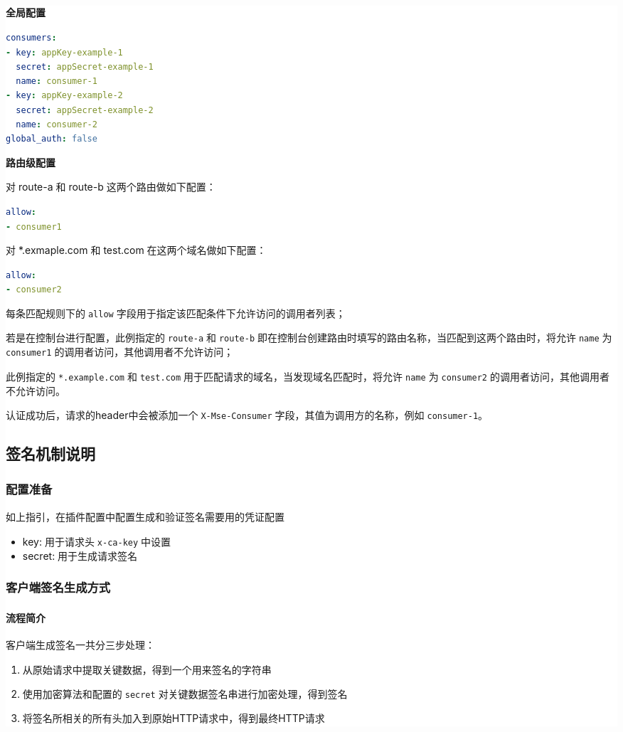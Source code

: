 **全局配置**

```yaml
consumers: 
- key: appKey-example-1
  secret: appSecret-example-1
  name: consumer-1
- key: appKey-example-2
  secret: appSecret-example-2
  name: consumer-2
global_auth: false
```

**路由级配置**

对 route-a 和 route-b 这两个路由做如下配置：

```yaml
allow: 
- consumer1
```

对 *.exmaple.com 和 test.com 在这两个域名做如下配置：

```yaml
allow:
- consumer2
```

每条匹配规则下的 `allow` 字段用于指定该匹配条件下允许访问的调用者列表；

若是在控制台进行配置，此例指定的 `route-a` 和 `route-b` 即在控制台创建路由时填写的路由名称，当匹配到这两个路由时，将允许 `name` 为 `consumer1` 的调用者访问，其他调用者不允许访问；

此例指定的 `*.example.com` 和 `test.com` 用于匹配请求的域名，当发现域名匹配时，将允许 `name` 为 `consumer2` 的调用者访问，其他调用者不允许访问。

认证成功后，请求的header中会被添加一个 `X-Mse-Consumer` 字段，其值为调用方的名称，例如 `consumer-1`。

## 签名机制说明

### 配置准备

如上指引，在插件配置中配置生成和验证签名需要用的凭证配置

- key: 用于请求头 `x-ca-key` 中设置
- secret: 用于生成请求签名

### 客户端签名生成方式

#### 流程简介

客户端生成签名一共分三步处理：

1. 从原始请求中提取关键数据，得到一个用来签名的字符串

2. 使用加密算法和配置的 `secret` 对关键数据签名串进行加密处理，得到签名

3. 将签名所相关的所有头加入到原始HTTP请求中，得到最终HTTP请求
